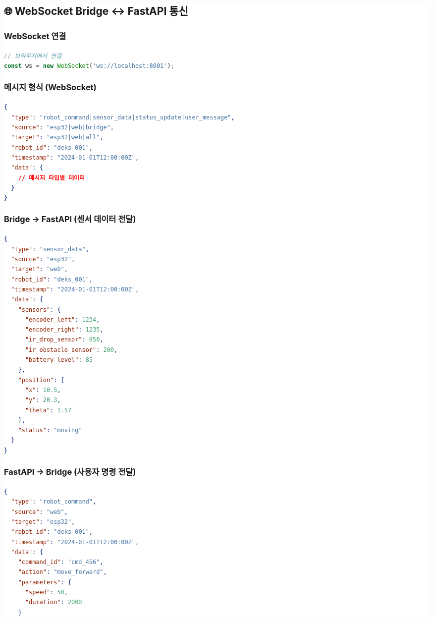 ## 🌐 WebSocket Bridge ↔ FastAPI 통신

### WebSocket 연결
```javascript
// 브라우저에서 연결
const ws = new WebSocket('ws://localhost:8001');
```

### 메시지 형식 (WebSocket)
```json
{
  "type": "robot_command|sensor_data|status_update|user_message",
  "source": "esp32|web|bridge",
  "target": "esp32|web|all",
  "robot_id": "deks_001",
  "timestamp": "2024-01-01T12:00:00Z",
  "data": {
    // 메시지 타입별 데이터
  }
}
```

### Bridge → FastAPI (센서 데이터 전달)
```json
{
  "type": "sensor_data",
  "source": "esp32",
  "target": "web",
  "robot_id": "deks_001",
  "timestamp": "2024-01-01T12:00:00Z",
  "data": {
    "sensors": {
      "encoder_left": 1234,
      "encoder_right": 1235,
      "ir_drop_sensor": 850,
      "ir_obstacle_sensor": 200,
      "battery_level": 85
    },
    "position": {
      "x": 10.5,
      "y": 20.3,
      "theta": 1.57
    },
    "status": "moving"
  }
}
```

### FastAPI → Bridge (사용자 명령 전달)
```json
{
  "type": "robot_command",
  "source": "web",
  "target": "esp32",
  "robot_id": "deks_001",
  "timestamp": "2024-01-01T12:00:00Z",
  "data": {
    "command_id": "cmd_456",
    "action": "move_forward",
    "parameters": {
      "speed": 50,
      "duration": 2000
    }
```